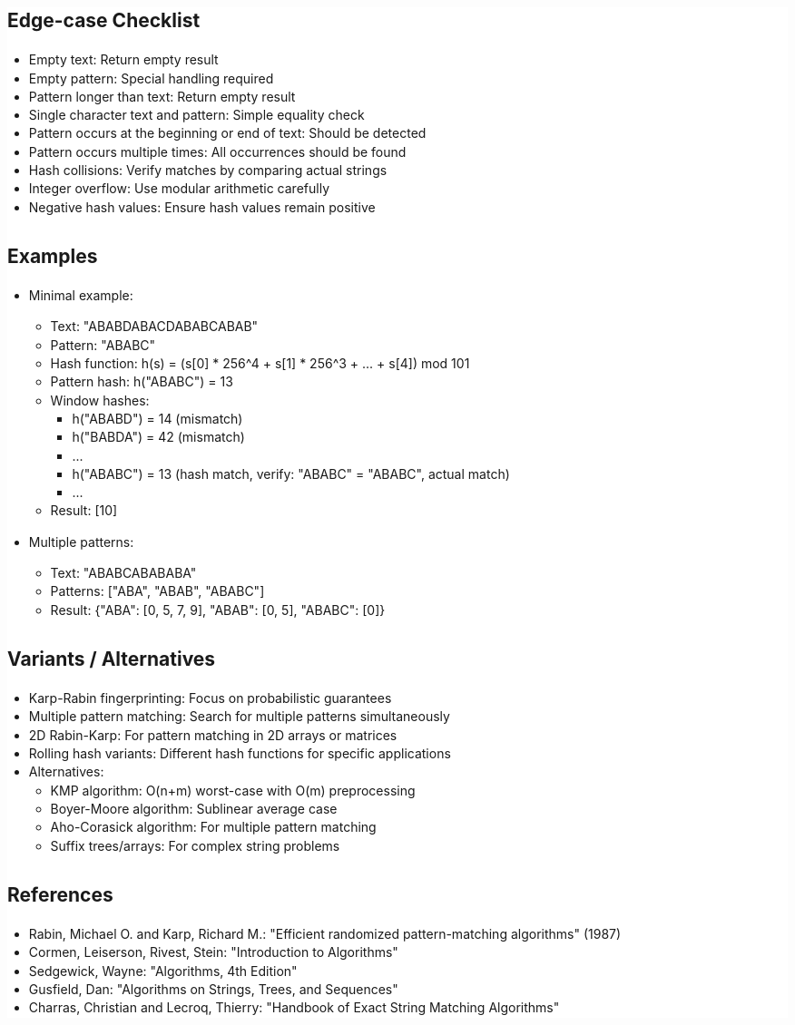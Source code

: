 ## Edge-case Checklist
- Empty text: Return empty result
- Empty pattern: Special handling required
- Pattern longer than text: Return empty result
- Single character text and pattern: Simple equality check
- Pattern occurs at the beginning or end of text: Should be detected
- Pattern occurs multiple times: All occurrences should be found
- Hash collisions: Verify matches by comparing actual strings
- Integer overflow: Use modular arithmetic carefully
- Negative hash values: Ensure hash values remain positive

## Examples
- Minimal example:
  - Text: "ABABDABACDABABCABAB"
  - Pattern: "ABABC"
  - Hash function: h(s) = (s[0] * 256^4 + s[1] * 256^3 + ... + s[4]) mod 101
  - Pattern hash: h("ABABC") = 13
  - Window hashes:
    - h("ABABD") = 14 (mismatch)
    - h("BABDA") = 42 (mismatch)
    - ...
    - h("ABABC") = 13 (hash match, verify: "ABABC" = "ABABC", actual match)
    - ...
  - Result: [10]
  
- Multiple patterns:
  - Text: "ABABCABABABA"
  - Patterns: ["ABA", "ABAB", "ABABC"]
  - Result: {"ABA": [0, 5, 7, 9], "ABAB": [0, 5], "ABABC": [0]}

## Variants / Alternatives
- Karp-Rabin fingerprinting: Focus on probabilistic guarantees
- Multiple pattern matching: Search for multiple patterns simultaneously
- 2D Rabin-Karp: For pattern matching in 2D arrays or matrices
- Rolling hash variants: Different hash functions for specific applications
- Alternatives:
  - KMP algorithm: O(n+m) worst-case with O(m) preprocessing
  - Boyer-Moore algorithm: Sublinear average case
  - Aho-Corasick algorithm: For multiple pattern matching
  - Suffix trees/arrays: For complex string problems

## References
- Rabin, Michael O. and Karp, Richard M.: "Efficient randomized pattern-matching algorithms" (1987)
- Cormen, Leiserson, Rivest, Stein: "Introduction to Algorithms"
- Sedgewick, Wayne: "Algorithms, 4th Edition"
- Gusfield, Dan: "Algorithms on Strings, Trees, and Sequences"
- Charras, Christian and Lecroq, Thierry: "Handbook of Exact String Matching Algorithms"
